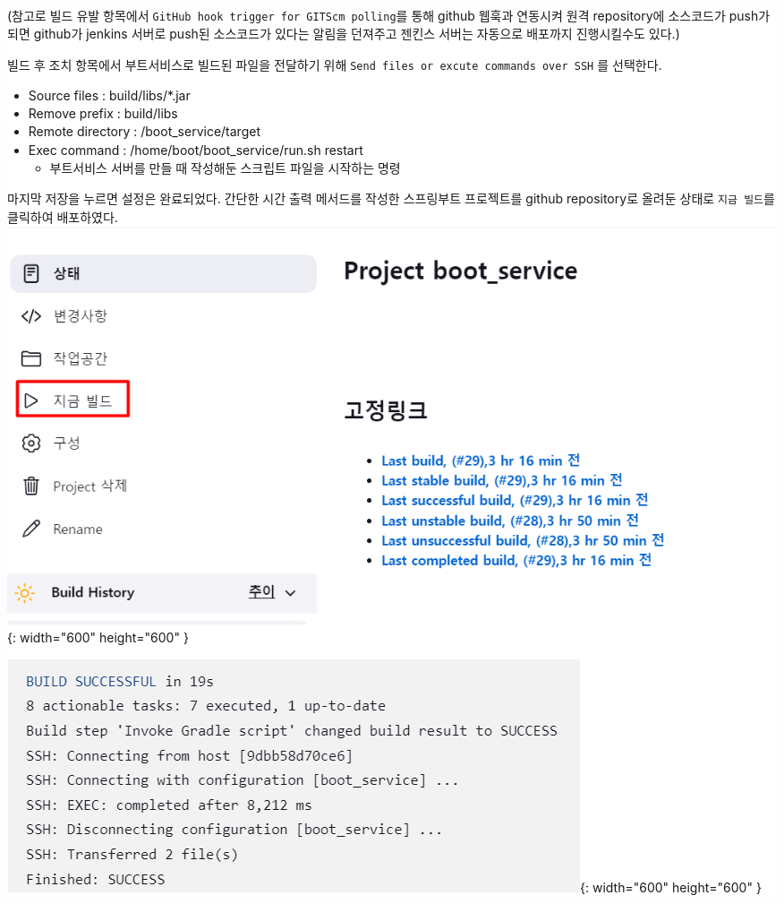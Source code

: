 (참고로 빌드 유발 항목에서 `GitHub hook trigger for GITScm polling`를 통해 github 웹훅과 연동시켜 원격 repository에 소스코드가 push가 되면 github가 jenkins 서버로 push된 소스코드가 있다는 알림을 던져주고 젠킨스 서버는 자동으로 배포까지 진행시킬수도 있다.)

빌드 후 조치 항목에서 부트서비스로 빌드된 파일을 전달하기 위해 `Send files or excute commands over SSH` 를 선택한다.
 - Source files : build/libs/*.jar
 - Remove prefix : build/libs
 - Remote directory : /boot_service/target
 - Exec command : /home/boot/boot_service/run.sh restart
   - 부트서비스 서버를 만들 때 작성해둔 스크립트 파일을 시작하는 명령

마지막 저장을 누르면 설정은 완료되었다. 간단한 시간 출력 메서드를 작성한 스프링부트 프로젝트를 github repository로 올려둔 상태로 `지금 빌드`를 클릭하여 배포하였다.
![Desktop View](/assets/img/post/20230908/30.png){: width="600" height="600" }

![Desktop View](/assets/img/post/20230908/31.png){: width="600" height="600" }